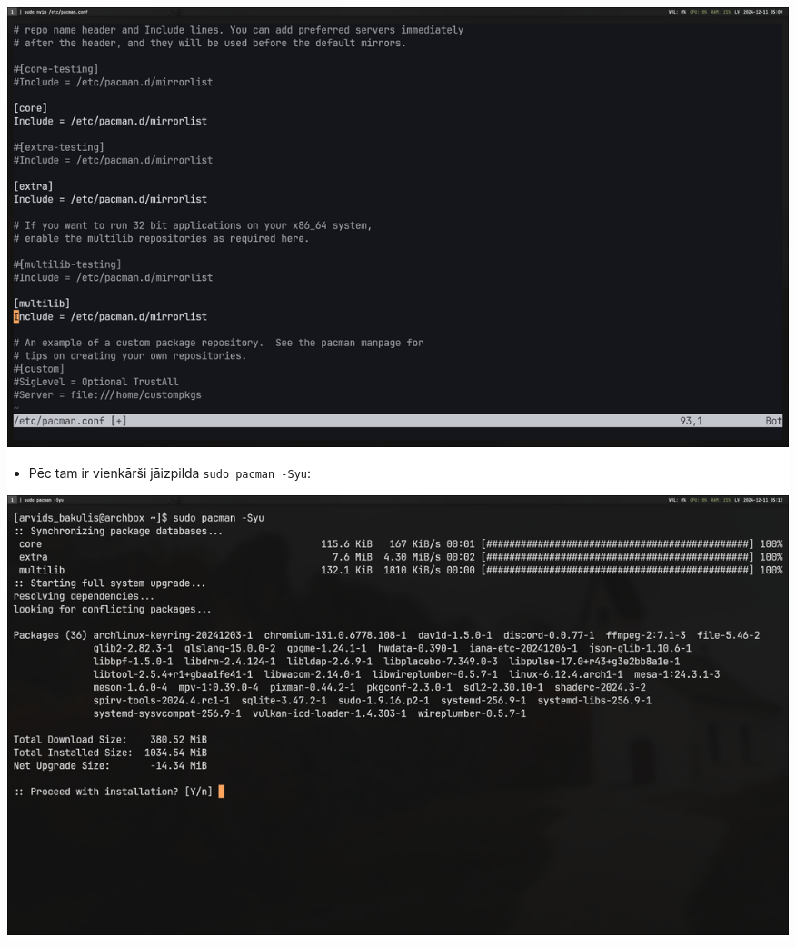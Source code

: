 ![](https://raw.githubusercontent.com/kl3fry/os-hw-linux/refs/heads/main/img/vm/multilib.png)

- Pēc tam ir vienkārši jāizpilda `sudo pacman -Syu`:

![](https://raw.githubusercontent.com/kl3fry/os-hw-linux/refs/heads/main/img/vm/multilibsyu.png)
